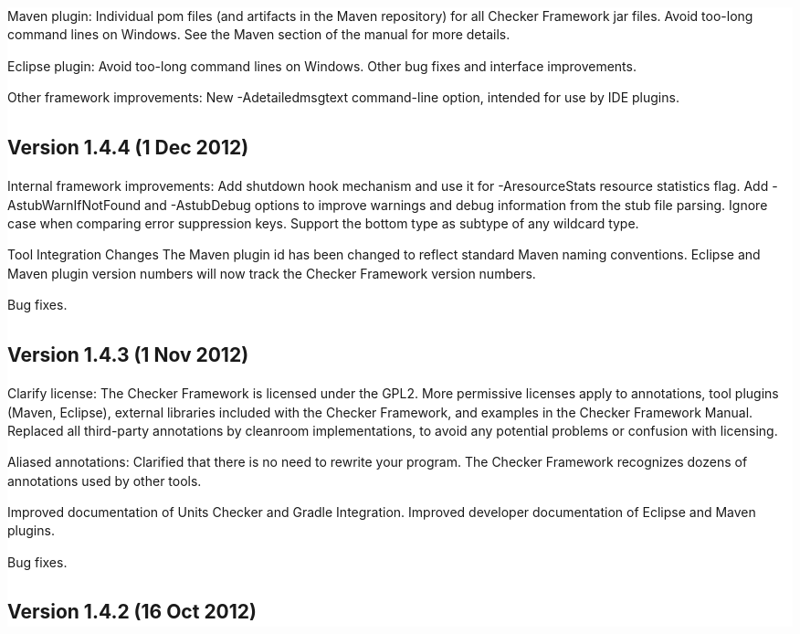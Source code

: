 Maven plugin:
  Individual pom files (and artifacts in the Maven repository) for all
    Checker Framework jar files.
  Avoid too-long command lines on Windows.
  See the Maven section of the manual for more details.

Eclipse plugin:
  Avoid too-long command lines on Windows.
  Other bug fixes and interface improvements.

Other framework improvements:
  New -Adetailedmsgtext command-line option, intended for use by IDE plugins.


Version 1.4.4 (1 Dec 2012)
--------------------------

Internal framework improvements:
  Add shutdown hook mechanism and use it for -AresourceStats resource
    statistics flag.
  Add -AstubWarnIfNotFound and -AstubDebug options to improve
    warnings and debug information from the stub file parsing.
  Ignore case when comparing error suppression keys.
  Support the bottom type as subtype of any wildcard type.

Tool Integration Changes
  The Maven plugin id has been changed to reflect standard Maven
    naming conventions.
  Eclipse and Maven plugin version numbers will now
    track the Checker Framework version numbers.

Bug fixes.


Version 1.4.3 (1 Nov 2012)
--------------------------

Clarify license:
  The Checker Framework is licensed under the GPL2.  More permissive
    licenses apply to annotations, tool plugins (Maven, Eclipse),
    external libraries included with the Checker Framework, and examples in
    the Checker Framework Manual.
  Replaced all third-party annotations by cleanroom implementations, to
    avoid any potential problems or confusion with licensing.

Aliased annotations:
  Clarified that there is no need to rewrite your program.  The Checker
    Framework recognizes dozens of annotations used by other tools.

Improved documentation of Units Checker and Gradle Integration.
Improved developer documentation of Eclipse and Maven plugins.

Bug fixes.


Version 1.4.2 (16 Oct 2012)
---------------------------
